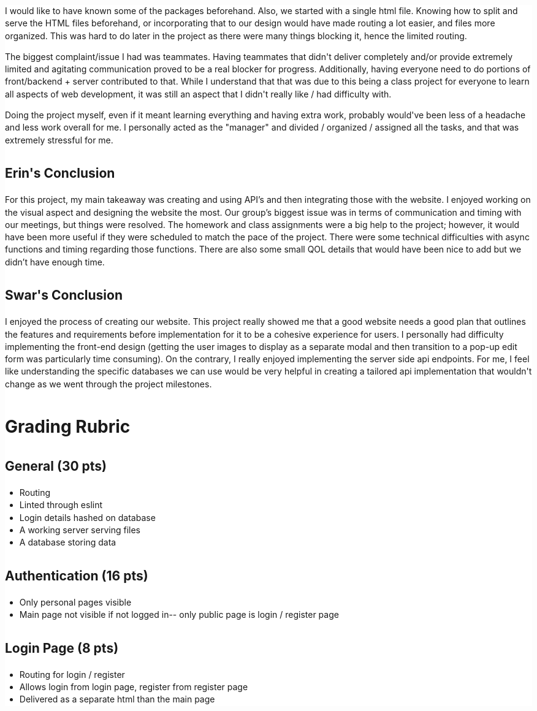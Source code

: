 I would like to have known some of the packages beforehand. Also, we started with a single html file. Knowing how to split and serve the HTML files beforehand, or incorporating that to our design would have made routing a lot easier, and files more organized. This was hard to do later in the project as there were many things blocking it, hence the limited routing.

The biggest complaint/issue I had was teammates. Having teammates that didn't deliver completely and/or provide extremely limited and agitating communication proved to be a real blocker for progress. Additionally, having everyone need to do portions of front/backend + server contributed to that. While I understand that that was due to this being a class project for everyone to learn all aspects of web development, it was still an aspect that I didn't really like / had difficulty with. 

Doing the project myself, even if it meant learning everything and having extra work, probably would've been less of a headache and less work overall for me. I personally acted as the "manager" and divided / organized / assigned all the tasks, and that was extremely stressful for me.

## Erin's Conclusion
For this project, my main takeaway was creating and using API’s and then integrating those with the website. I enjoyed working on the visual aspect and designing the website the most. Our group’s biggest issue was in terms of communication and timing with our meetings, but things were resolved. The homework and class assignments were a big help to the project; however, it would have been more useful if they were scheduled to match the pace of the project. There were some technical difficulties with async functions and timing regarding those functions. There are also some small QOL details that would have been nice to add but we didn’t have enough time.

## Swar's Conclusion
I enjoyed the process of creating our website. This project really showed me that a good website needs a good plan that outlines the features and requirements before implementation for it to be a cohesive experience for users. I personally had difficulty implementing the front-end design (getting the user images to display as a separate modal and then transition to a pop-up edit form was particularly time consuming). On the contrary, I really enjoyed implementing the server side api endpoints. For me, I feel like understanding the specific databases we can use would be very helpful in creating a tailored api implementation that wouldn't change as we went through the project milestones.

# Grading Rubric
## General (30 pts)
- Routing
- Linted through eslint
- Login details hashed on database
- A working server serving files
- A database storing data

## Authentication (16 pts)
- Only personal pages visible
- Main page not visible if not logged in-- only public page is login / register page

## Login Page (8 pts)
- Routing for login / register
- Allows login from login page, register from register page
- Delivered as a separate html than the main page
